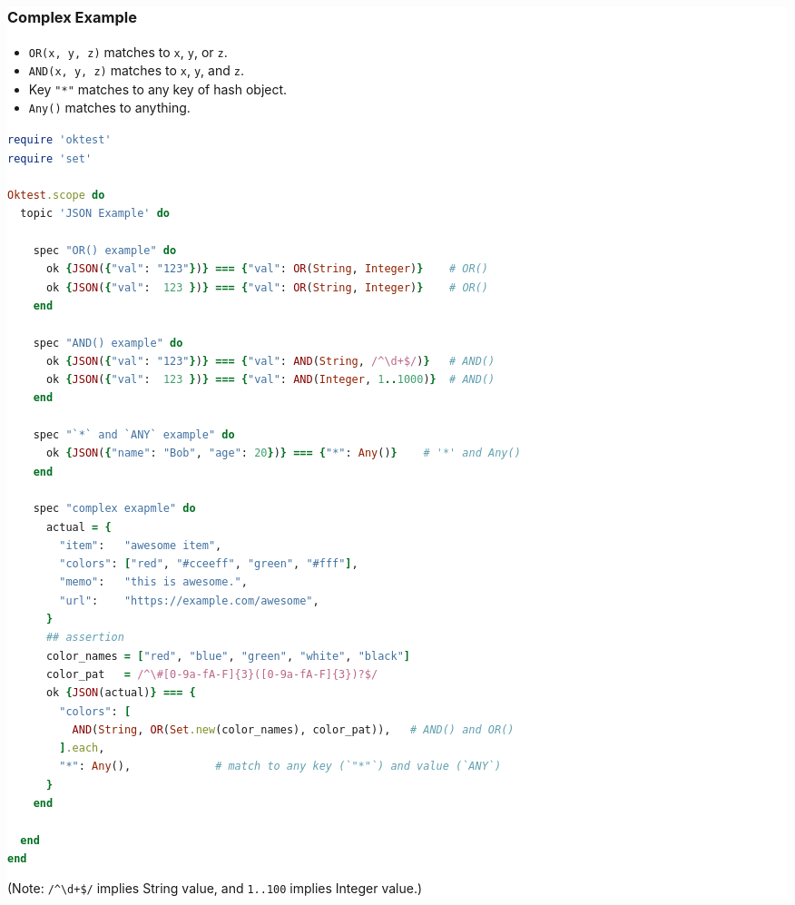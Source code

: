 
### Complex Example

* `OR(x, y, z)` matches to `x`, `y`, or `z`.
* `AND(x, y, z)` matches to `x`, `y`, and `z`.
* Key `"*"` matches to any key of hash object.
* `Any()` matches to anything.


```ruby
require 'oktest'
require 'set'

Oktest.scope do
  topic 'JSON Example' do

    spec "OR() example" do
      ok {JSON({"val": "123"})} === {"val": OR(String, Integer)}    # OR()
      ok {JSON({"val":  123 })} === {"val": OR(String, Integer)}    # OR()
    end

    spec "AND() example" do
      ok {JSON({"val": "123"})} === {"val": AND(String, /^\d+$/)}   # AND()
      ok {JSON({"val":  123 })} === {"val": AND(Integer, 1..1000)}  # AND()
    end

    spec "`*` and `ANY` example" do
      ok {JSON({"name": "Bob", "age": 20})} === {"*": Any()}    # '*' and Any()
    end

    spec "complex exapmle" do
      actual = {
        "item":   "awesome item",
        "colors": ["red", "#cceeff", "green", "#fff"],
        "memo":   "this is awesome.",
        "url":    "https://example.com/awesome",
      }
      ## assertion
      color_names = ["red", "blue", "green", "white", "black"]
      color_pat   = /^\#[0-9a-fA-F]{3}([0-9a-fA-F]{3})?$/
      ok {JSON(actual)} === {
        "colors": [
          AND(String, OR(Set.new(color_names), color_pat)),   # AND() and OR()
        ].each,
        "*": Any(),             # match to any key (`"*"`) and value (`ANY`)
      }
    end

  end
end
```

(Note: `/^\d+$/` implies String value, and `1..100` implies Integer value.)
